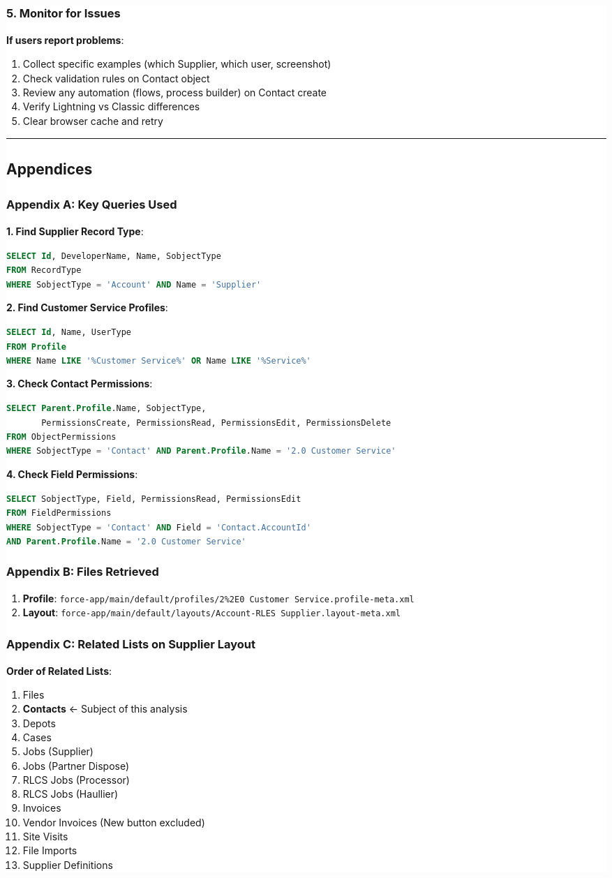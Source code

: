 ### 5. Monitor for Issues

**If users report problems**:
1. Collect specific examples (which Supplier, which user, screenshot)
2. Check validation rules on Contact object
3. Review any automation (flows, process builder) on Contact create
4. Verify Lightning vs Classic differences
5. Clear browser cache and retry

---

## Appendices

### Appendix A: Key Queries Used

**1. Find Supplier Record Type**:
```sql
SELECT Id, DeveloperName, Name, SobjectType
FROM RecordType
WHERE SobjectType = 'Account' AND Name = 'Supplier'
```

**2. Find Customer Service Profiles**:
```sql
SELECT Id, Name, UserType
FROM Profile
WHERE Name LIKE '%Customer Service%' OR Name LIKE '%Service%'
```

**3. Check Contact Permissions**:
```sql
SELECT Parent.Profile.Name, SobjectType,
       PermissionsCreate, PermissionsRead, PermissionsEdit, PermissionsDelete
FROM ObjectPermissions
WHERE SobjectType = 'Contact' AND Parent.Profile.Name = '2.0 Customer Service'
```

**4. Check Field Permissions**:
```sql
SELECT SobjectType, Field, PermissionsRead, PermissionsEdit
FROM FieldPermissions
WHERE SobjectType = 'Contact' AND Field = 'Contact.AccountId'
AND Parent.Profile.Name = '2.0 Customer Service'
```

### Appendix B: Files Retrieved

1. **Profile**: `force-app/main/default/profiles/2%2E0 Customer Service.profile-meta.xml`
2. **Layout**: `force-app/main/default/layouts/Account-RLES Supplier.layout-meta.xml`

### Appendix C: Related Lists on Supplier Layout

**Order of Related Lists**:
1. Files
2. **Contacts** ← Subject of this analysis
3. Depots
4. Cases
5. Jobs (Supplier)
6. Jobs (Partner Dispose)
7. RLCS Jobs (Processor)
8. RLCS Jobs (Haullier)
9. Invoices
10. Vendor Invoices (New button excluded)
11. Site Visits
12. File Imports
13. Supplier Definitions